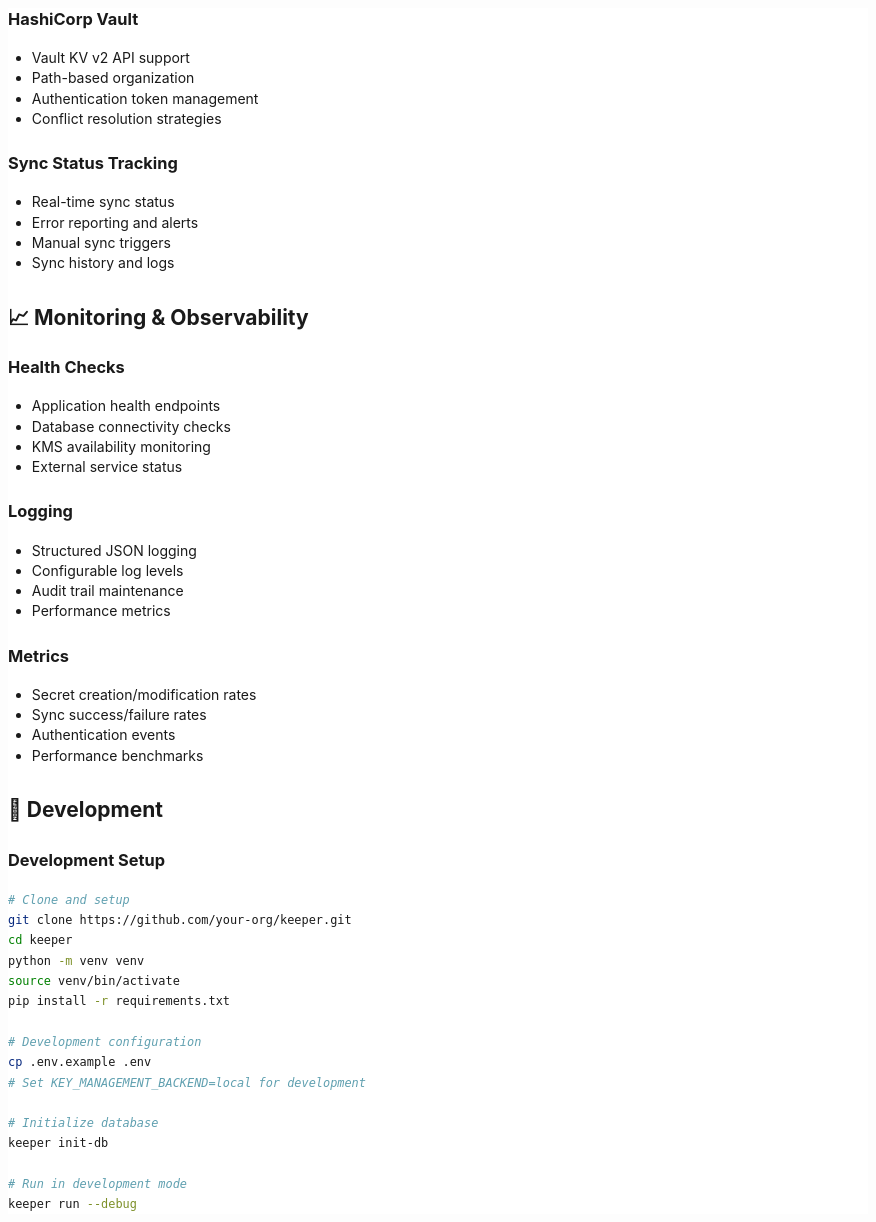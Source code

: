 ### **HashiCorp Vault**
- Vault KV v2 API support
- Path-based organization
- Authentication token management
- Conflict resolution strategies

### **Sync Status Tracking**
- Real-time sync status
- Error reporting and alerts
- Manual sync triggers
- Sync history and logs

## 📈 Monitoring & Observability

### **Health Checks**
- Application health endpoints
- Database connectivity checks
- KMS availability monitoring
- External service status

### **Logging**
- Structured JSON logging
- Configurable log levels
- Audit trail maintenance
- Performance metrics

### **Metrics**
- Secret creation/modification rates
- Sync success/failure rates
- Authentication events
- Performance benchmarks

## 🧪 Development

### **Development Setup**
```bash
# Clone and setup
git clone https://github.com/your-org/keeper.git
cd keeper
python -m venv venv
source venv/bin/activate
pip install -r requirements.txt

# Development configuration
cp .env.example .env
# Set KEY_MANAGEMENT_BACKEND=local for development

# Initialize database
keeper init-db

# Run in development mode
keeper run --debug
```
